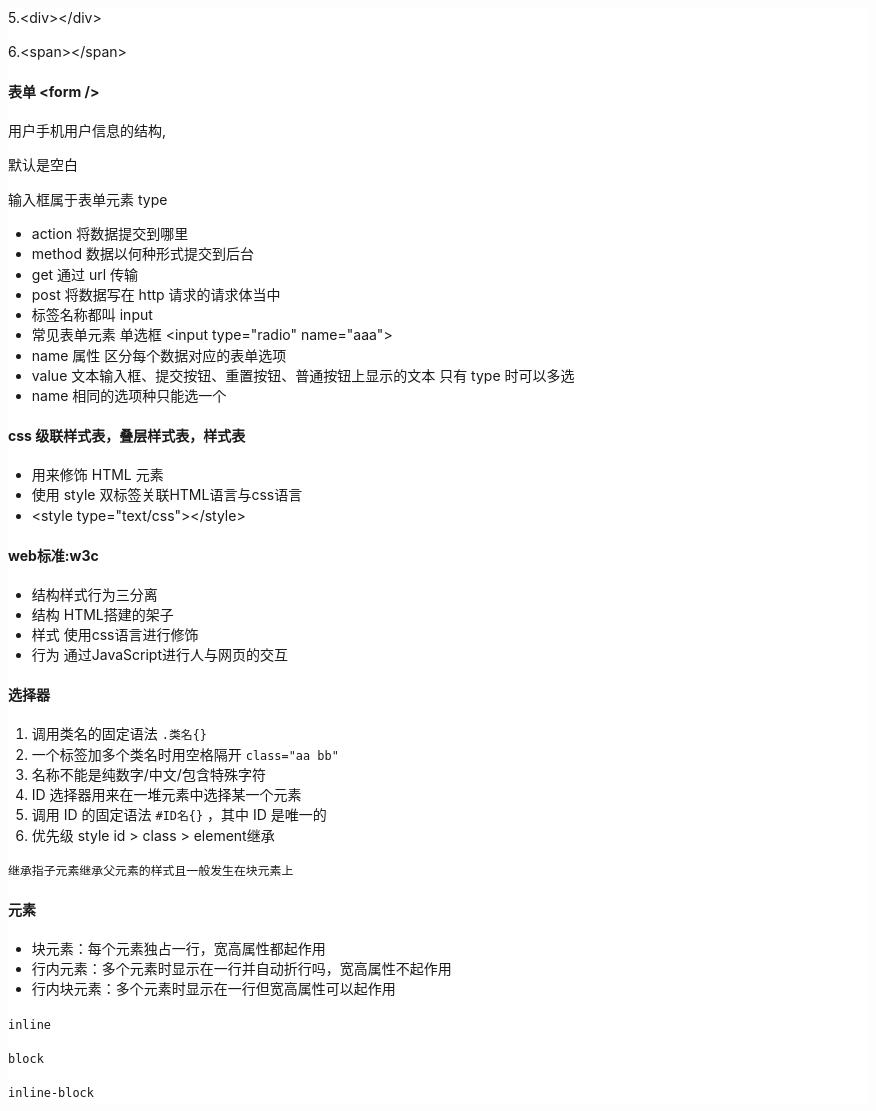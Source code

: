 5.&lt;div&gt;&lt;/div&gt;

6.&lt;span&gt;&lt;/span&gt;

#### **表单** &lt;form /&gt;

用户手机用户信息的结构,

默认是空白

输入框属于表单元素 type

* action 将数据提交到哪里
* method 数据以何种形式提交到后台
* get 通过 url 传输
* post 将数据写在 http 请求的请求体当中
* 标签名称都叫 input
* 常见表单元素 单选框 &lt;input type="radio" name="aaa"&gt;
* name 属性 区分每个数据对应的表单选项
* value 文本输入框、提交按钮、重置按钮、普通按钮上显示的文本 只有 type 时可以多选
* name 相同的选项种只能选一个

#### **css 级联样式表，叠层样式表，样式表**

* 用来修饰 HTML 元素
* 使用 style 双标签关联HTML语言与css语言
*  &lt;style type="text/css"&gt;&lt;/style&gt;

#### **web标准:w3c**

*  结构样式行为三分离
* 结构 HTML搭建的架子
* 样式 使用css语言进行修饰
* 行为 通过JavaScript进行人与网页的交互

#### **选择器**

1. 调用类名的固定语法 `.类名{}`
2. 一个标签加多个类名时用空格隔开 `class="aa bb"`
3. 名称不能是纯数字/中文/包含特殊字符
4. ID 选择器用来在一堆元素中选择某一个元素
5. 调用 ID 的固定语法 `#ID名{}` ，其中 ID 是唯一的
6. 优先级 style id &gt; class &gt; element继承

`继承指子元素继承父元素的样式且一般发生在块元素上`

#### **元素**

*  块元素：每个元素独占一行，宽高属性都起作用
* 行内元素：多个元素时显示在一行并自动折行吗，宽高属性不起作用
* 行内块元素：多个元素时显示在一行但宽高属性可以起作用

`inline`

`block`

`inline-block`
